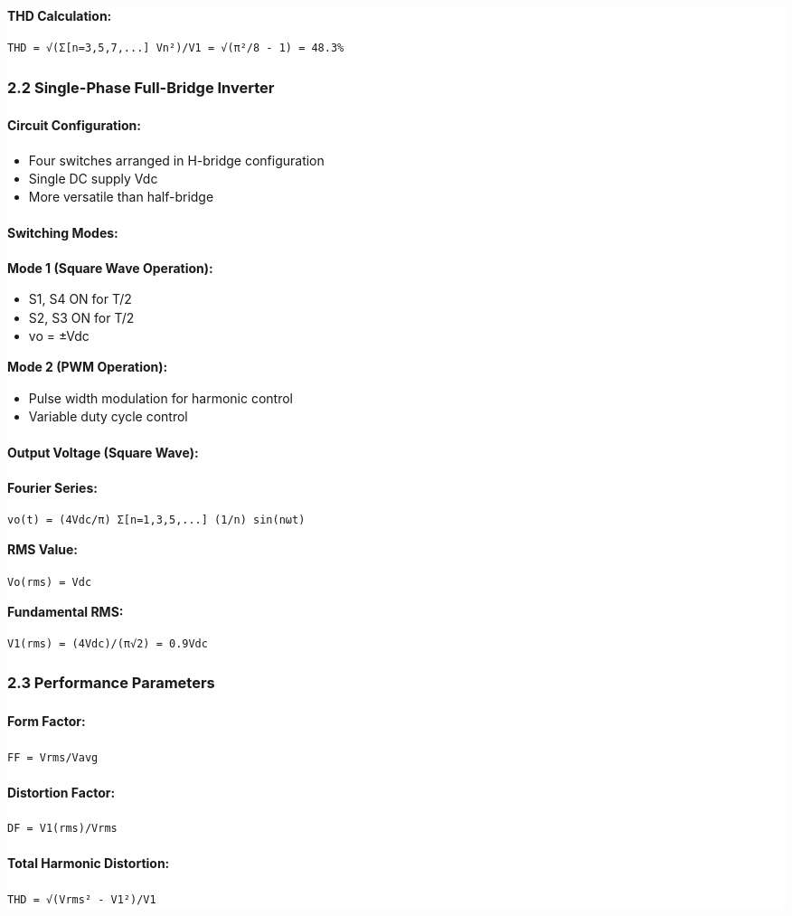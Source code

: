 **THD Calculation:**
```
THD = √(Σ[n=3,5,7,...] Vn²)/V1 = √(π²/8 - 1) = 48.3%
```

### 2.2 Single-Phase Full-Bridge Inverter

#### **Circuit Configuration:**
- Four switches arranged in H-bridge configuration
- Single DC supply Vdc
- More versatile than half-bridge

#### **Switching Modes:**

**Mode 1 (Square Wave Operation):**
- S1, S4 ON for T/2
- S2, S3 ON for T/2
- vo = ±Vdc

**Mode 2 (PWM Operation):**
- Pulse width modulation for harmonic control
- Variable duty cycle control

#### **Output Voltage (Square Wave):**

**Fourier Series:**
```
vo(t) = (4Vdc/π) Σ[n=1,3,5,...] (1/n) sin(nωt)
```

**RMS Value:**
```
Vo(rms) = Vdc
```

**Fundamental RMS:**
```
V1(rms) = (4Vdc)/(π√2) = 0.9Vdc
```

### 2.3 Performance Parameters

#### **Form Factor:**
```
FF = Vrms/Vavg
```

#### **Distortion Factor:**
```
DF = V1(rms)/Vrms
```

#### **Total Harmonic Distortion:**
```
THD = √(Vrms² - V1²)/V1
```
